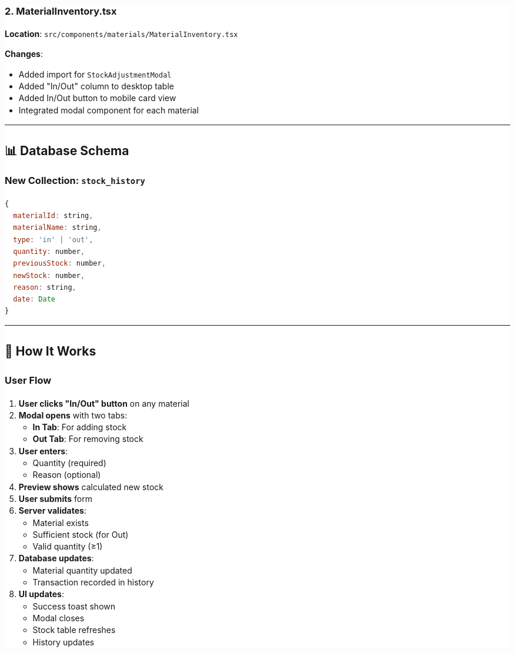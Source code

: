### 2. **MaterialInventory.tsx**
**Location**: `src/components/materials/MaterialInventory.tsx`

**Changes**:
- Added import for `StockAdjustmentModal`
- Added "In/Out" column to desktop table
- Added In/Out button to mobile card view
- Integrated modal component for each material

---

## 📊 Database Schema

### New Collection: `stock_history`
```javascript
{
  materialId: string,
  materialName: string,
  type: 'in' | 'out',
  quantity: number,
  previousStock: number,
  newStock: number,
  reason: string,
  date: Date
}
```

---

## 🎯 How It Works

### User Flow

1. **User clicks "In/Out" button** on any material
2. **Modal opens** with two tabs:
   - **In Tab**: For adding stock
   - **Out Tab**: For removing stock
3. **User enters**:
   - Quantity (required)
   - Reason (optional)
4. **Preview shows** calculated new stock
5. **User submits** form
6. **Server validates**:
   - Material exists
   - Sufficient stock (for Out)
   - Valid quantity (≥1)
7. **Database updates**:
   - Material quantity updated
   - Transaction recorded in history
8. **UI updates**:
   - Success toast shown
   - Modal closes
   - Stock table refreshes
   - History updates
